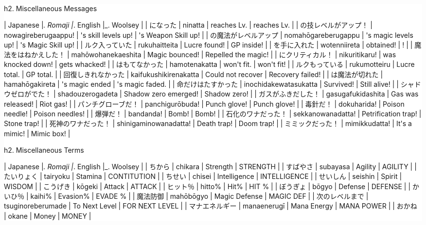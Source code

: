 h2. Miscellaneous Messages

| Japanese             |_. Romaji              |_. English            |_. Woolsey            |
| になった             | ninatta               | reaches Lv.          |  reaches Lv.         |
| の技レベルがアップ！ | nowagireberugaappu!   | 's skill levels up!  | 's Weapon Skill up!  |
| の魔法がレベルアップ | nomahōgareberugappu   | 's magic levels up!  | 's Magic Skill up!   |
| ルク入っていた       | rukuhaitteita         | Lucre found!         |  GP inside!          |
| を手に入れた         | wotenniireta          | obtained!            | !                    |
| 魔法をはねかえした！ | mahōwohanekaeshita    | Magic bounced!       | Repelled the magic!  |
| にクリティカル！     | nikuritikaru!         | was knocked down!    |  gets whacked!       |
| はもてなかった       | hamotenakatta         | won't fit.           |  won't fit!          |
| ルクもっている       | rukumotteiru          | Lucre total.         |  GP total.           |
| 回復しきれなかった   | kaifukushikirenakatta | Could not recover    | Recovery failed!     |
| は魔法が切れた       | hamahōgakireta        | 's magic ended       | 's magic faded.      |
| 命だけはたすかった   | inochidakewatasukatta | Survived!            | Still alive!         |
| シャドウゼロがでた！ | shadouzerogadeta      | Shadow zero emerged! | Shadow zero!         |
| ガスがふきだした！   | gasugafukidashita     | Gas was released!    | Riot gas!            |
| パンチグローブだ！   | panchigurōbuda!       | Punch glove!         | Punch glove!         |
| 毒針だ！             | dokuharida!           | Poison needle!       | Poison needles!      |
| 爆弾だ！             | bandanda!             | Bomb!                | Bomb!                |
| 石化のワナだった！   | sekkanowanadatta!     | Petrification trap!  | Stone trap!          |
| 死神のワナだった！   | shinigaminowanadatta! | Death trap!          | Doom trap!           |
| ミミックだった！     | mimikkudatta!         | It's a mimic!        | Mimic box!           |

h2. Miscellaneous Terms

| Japanese       |_. Romaji          |_. English     |_. Woolsey       |
| ちから         | chikara           | Strength      | STRENGTH        |
| すばやさ       | subayasa          | Agility       | AGILITY         |
| たいりょく     | tairyoku          | Stamina       | CONTITUTION     |
| ちせい         | chisei            | Intelligence  | INTELLIGENCE    |
| せいしん       | seishin           | Spirit        | WISDOM          |
| こうげき       | kōgeki            | Attack        | ATTACK          |
| ヒット％       | hitto%            | Hit%          | HIT %           |
| ぼうぎょ       | bōgyo             | Defense       | DEFENSE         |
| かいひ％       | kaihi%            | Evasion%      | EVADE %         |
| 魔法防御       | mahōbōgyo         | Magic Defense | MAGIC DEF       |
| 次のレベルまで | tsuginoreberumade | To Next Level | FOR NEXT LEVEL  |
| マナエネルギー | manaenerugī       | Mana Energy   | MANA POWER      |
| おかね　　     | okane             | Money         | MONEY           |